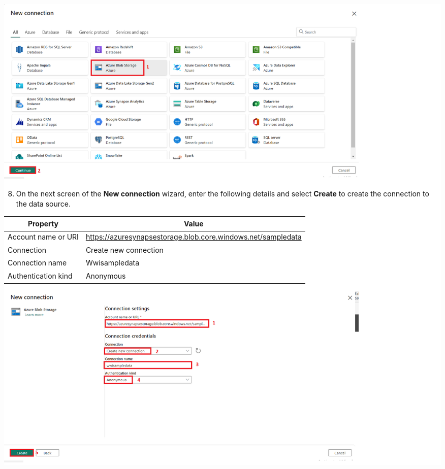 <img src="./media/image65.png"
style="width:7.27777in;height:3.5875in" />

8.  On the next screen of the **New connection** wizard, enter the
    following details and select **Create** to create the connection to
    the data source.

| **Property** | **Value** |
|----|----|
| Account name or URI | https://azuresynapsestorage.blob.core.windows.net/sampledata |
| Connection | Create new connection |
| Connection name | Wwisampledata |
| Authentication kind | Anonymous |

<img src="./media/image66.png"
style="width:7.27514in;height:3.52083in" />
